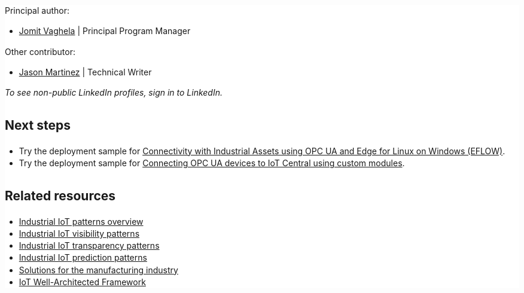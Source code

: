 Principal author:

- [Jomit Vaghela](https://www.linkedin.com/in/jomit) | Principal Program Manager

Other contributor:

- [Jason Martinez](https://www.linkedin.com/in/jason-martinez-502766123) | Technical Writer

*To see non-public LinkedIn profiles, sign in to LinkedIn.*

## Next steps

- Try the deployment sample for [Connectivity with Industrial Assets using OPC UA and Edge for Linux on Windows (EFLOW)](https://github.com/Azure-Samples/industrial-iot-patterns/tree/main/1_Connectivity).
- Try the deployment sample for [Connecting OPC UA devices to IoT Central using custom modules](https://github.com/iot-for-all/iotc-opcua-iotedge-gateway).

## Related resources

- [Industrial IoT patterns overview](./iiot-patterns-overview.yml)
- [Industrial IoT visibility patterns](./iiot-visibility-patterns.yml)
- [Industrial IoT transparency patterns](./iiot-transparency-patterns.yml)
- [Industrial IoT prediction patterns](./iiot-prediction-patterns.yml)
- [Solutions for the manufacturing industry](/azure/architecture/industries/manufacturing)
- [IoT Well-Architected Framework](/azure/architecture/framework/iot/iot-overview)
